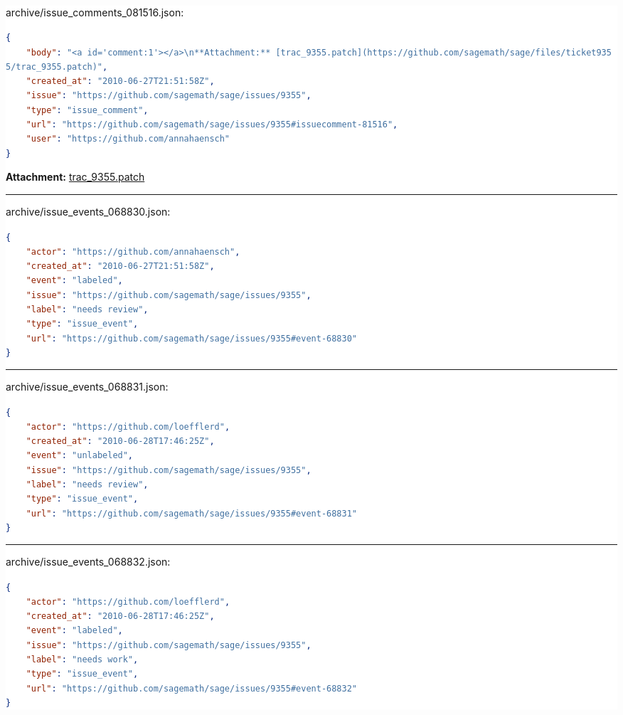 archive/issue_comments_081516.json:
```json
{
    "body": "<a id='comment:1'></a>\n**Attachment:** [trac_9355.patch](https://github.com/sagemath/sage/files/ticket9355/trac_9355.patch)",
    "created_at": "2010-06-27T21:51:58Z",
    "issue": "https://github.com/sagemath/sage/issues/9355",
    "type": "issue_comment",
    "url": "https://github.com/sagemath/sage/issues/9355#issuecomment-81516",
    "user": "https://github.com/annahaensch"
}
```

<a id='comment:1'></a>
**Attachment:** [trac_9355.patch](https://github.com/sagemath/sage/files/ticket9355/trac_9355.patch)



---

archive/issue_events_068830.json:
```json
{
    "actor": "https://github.com/annahaensch",
    "created_at": "2010-06-27T21:51:58Z",
    "event": "labeled",
    "issue": "https://github.com/sagemath/sage/issues/9355",
    "label": "needs review",
    "type": "issue_event",
    "url": "https://github.com/sagemath/sage/issues/9355#event-68830"
}
```



---

archive/issue_events_068831.json:
```json
{
    "actor": "https://github.com/loefflerd",
    "created_at": "2010-06-28T17:46:25Z",
    "event": "unlabeled",
    "issue": "https://github.com/sagemath/sage/issues/9355",
    "label": "needs review",
    "type": "issue_event",
    "url": "https://github.com/sagemath/sage/issues/9355#event-68831"
}
```



---

archive/issue_events_068832.json:
```json
{
    "actor": "https://github.com/loefflerd",
    "created_at": "2010-06-28T17:46:25Z",
    "event": "labeled",
    "issue": "https://github.com/sagemath/sage/issues/9355",
    "label": "needs work",
    "type": "issue_event",
    "url": "https://github.com/sagemath/sage/issues/9355#event-68832"
}
```
